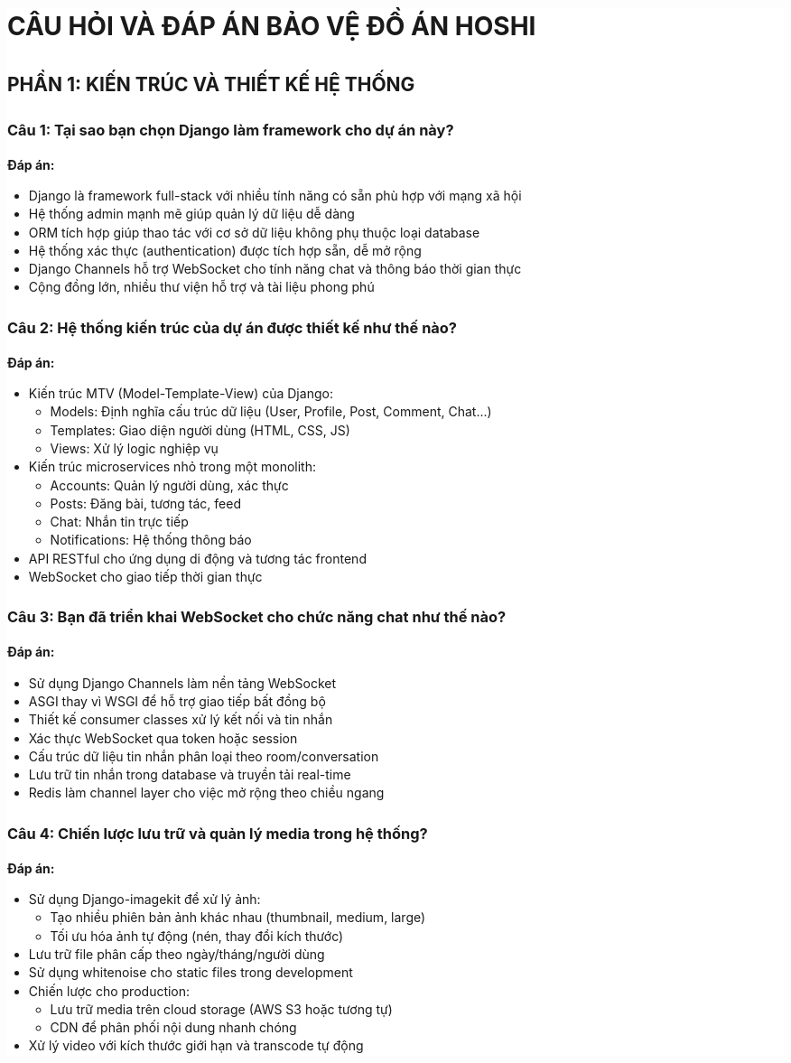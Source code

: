 # CÂU HỎI VÀ ĐÁP ÁN BẢO VỆ ĐỒ ÁN HOSHI

## PHẦN 1: KIẾN TRÚC VÀ THIẾT KẾ HỆ THỐNG

### Câu 1: Tại sao bạn chọn Django làm framework cho dự án này?
**Đáp án:**
- Django là framework full-stack với nhiều tính năng có sẵn phù hợp với mạng xã hội
- Hệ thống admin mạnh mẽ giúp quản lý dữ liệu dễ dàng
- ORM tích hợp giúp thao tác với cơ sở dữ liệu không phụ thuộc loại database
- Hệ thống xác thực (authentication) được tích hợp sẵn, dễ mở rộng
- Django Channels hỗ trợ WebSocket cho tính năng chat và thông báo thời gian thực
- Cộng đồng lớn, nhiều thư viện hỗ trợ và tài liệu phong phú

### Câu 2: Hệ thống kiến trúc của dự án được thiết kế như thế nào?
**Đáp án:**
- Kiến trúc MTV (Model-Template-View) của Django:
  - Models: Định nghĩa cấu trúc dữ liệu (User, Profile, Post, Comment, Chat...)
  - Templates: Giao diện người dùng (HTML, CSS, JS)
  - Views: Xử lý logic nghiệp vụ
- Kiến trúc microservices nhỏ trong một monolith:
  - Accounts: Quản lý người dùng, xác thực
  - Posts: Đăng bài, tương tác, feed
  - Chat: Nhắn tin trực tiếp
  - Notifications: Hệ thống thông báo
- API RESTful cho ứng dụng di động và tương tác frontend
- WebSocket cho giao tiếp thời gian thực

### Câu 3: Bạn đã triển khai WebSocket cho chức năng chat như thế nào?
**Đáp án:**
- Sử dụng Django Channels làm nền tảng WebSocket
- ASGI thay vì WSGI để hỗ trợ giao tiếp bất đồng bộ
- Thiết kế consumer classes xử lý kết nối và tin nhắn
- Xác thực WebSocket qua token hoặc session
- Cấu trúc dữ liệu tin nhắn phân loại theo room/conversation
- Lưu trữ tin nhắn trong database và truyền tải real-time
- Redis làm channel layer cho việc mở rộng theo chiều ngang

### Câu 4: Chiến lược lưu trữ và quản lý media trong hệ thống?
**Đáp án:**
- Sử dụng Django-imagekit để xử lý ảnh:
  - Tạo nhiều phiên bản ảnh khác nhau (thumbnail, medium, large)
  - Tối ưu hóa ảnh tự động (nén, thay đổi kích thước)
- Lưu trữ file phân cấp theo ngày/tháng/người dùng
- Sử dụng whitenoise cho static files trong development
- Chiến lược cho production:
  - Lưu trữ media trên cloud storage (AWS S3 hoặc tương tự)
  - CDN để phân phối nội dung nhanh chóng
- Xử lý video với kích thước giới hạn và transcode tự động
